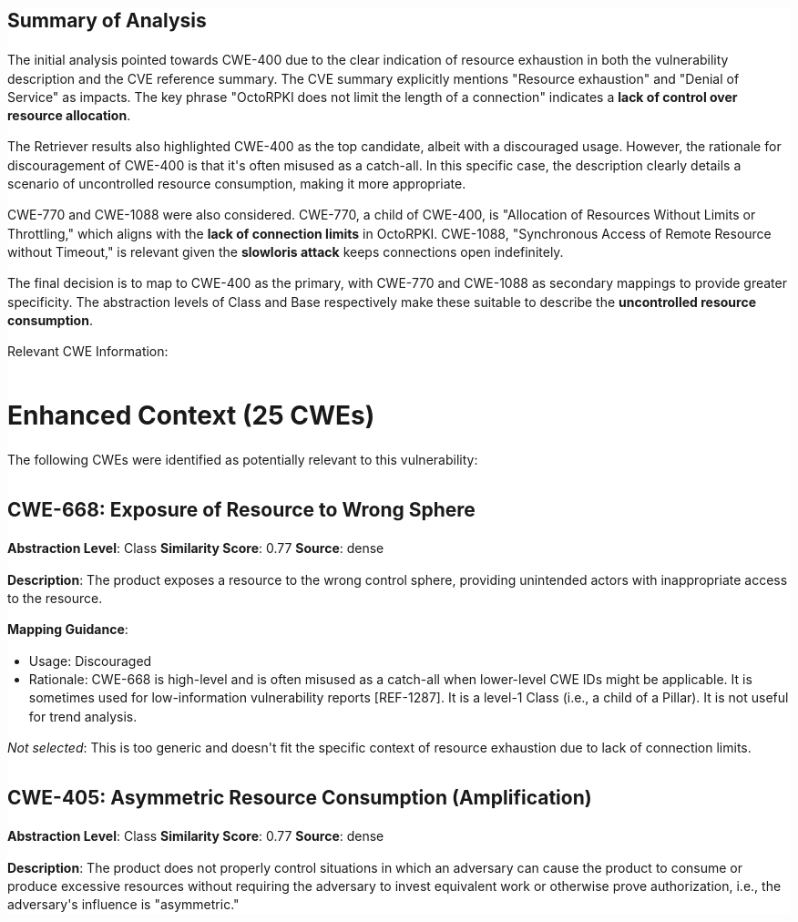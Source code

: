 ## Summary of Analysis
The initial analysis pointed towards CWE-400 due to the clear indication of resource exhaustion in both the vulnerability description and the CVE reference summary. The CVE summary explicitly mentions "Resource exhaustion" and "Denial of Service" as impacts. The key phrase "OctoRPKI does not limit the length of a connection" indicates a **lack of control over resource allocation**.

The Retriever results also highlighted CWE-400 as the top candidate, albeit with a discouraged usage. However, the rationale for discouragement of CWE-400 is that it's often misused as a catch-all. In this specific case, the description clearly details a scenario of uncontrolled resource consumption, making it more appropriate.

CWE-770 and CWE-1088 were also considered. CWE-770, a child of CWE-400, is "Allocation of Resources Without Limits or Throttling," which aligns with the **lack of connection limits** in OctoRPKI. CWE-1088, "Synchronous Access of Remote Resource without Timeout," is relevant given the **slowloris attack** keeps connections open indefinitely.

The final decision is to map to CWE-400 as the primary, with CWE-770 and CWE-1088 as secondary mappings to provide greater specificity. The abstraction levels of Class and Base respectively make these suitable to describe the **uncontrolled resource consumption**.

Relevant CWE Information:

# Enhanced Context (25 CWEs)
The following CWEs were identified as potentially relevant to this vulnerability:

## CWE-668: Exposure of Resource to Wrong Sphere
**Abstraction Level**: Class
**Similarity Score**: 0.77
**Source**: dense

**Description**:
The product exposes a resource to the wrong control sphere, providing unintended actors with inappropriate access to the resource.

**Mapping Guidance**:
- Usage: Discouraged
- Rationale: CWE-668 is high-level and is often misused as a catch-all when lower-level CWE IDs might be applicable. It is sometimes used for low-information vulnerability reports [REF-1287]. It is a level-1 Class (i.e., a child of a Pillar). It is not useful for trend analysis.

*Not selected*: This is too generic and doesn't fit the specific context of resource exhaustion due to lack of connection limits.

## CWE-405: Asymmetric Resource Consumption (Amplification)
**Abstraction Level**: Class
**Similarity Score**: 0.77
**Source**: dense

**Description**:
The product does not properly control situations in which an adversary can cause the product to consume or produce excessive resources without requiring the adversary to invest equivalent work or otherwise prove authorization, i.e., the adversary's influence is "asymmetric."
